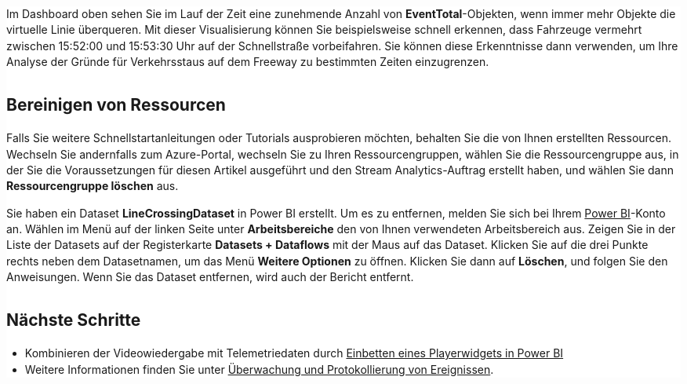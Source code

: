 Im Dashboard oben sehen Sie im Lauf der Zeit eine zunehmende Anzahl von **EventTotal**-Objekten, wenn immer mehr Objekte die virtuelle Linie überqueren. Mit dieser Visualisierung können Sie beispielsweise schnell erkennen, dass Fahrzeuge vermehrt zwischen 15:52:00 und 15:53:30 Uhr auf der Schnellstraße vorbeifahren. Sie können diese Erkenntnisse dann verwenden, um Ihre Analyse der Gründe für Verkehrsstaus auf dem Freeway zu bestimmten Zeiten einzugrenzen.

## <a name="clean-up-resources"></a>Bereinigen von Ressourcen

Falls Sie weitere Schnellstartanleitungen oder Tutorials ausprobieren möchten, behalten Sie die von Ihnen erstellten Ressourcen. Wechseln Sie andernfalls zum Azure-Portal, wechseln Sie zu Ihren Ressourcengruppen, wählen Sie die Ressourcengruppe aus, in der Sie die Voraussetzungen für diesen Artikel ausgeführt und den Stream Analytics-Auftrag erstellt haben, und wählen Sie dann **Ressourcengruppe löschen** aus.

Sie haben ein Dataset **LineCrossingDataset** in Power BI erstellt. Um es zu entfernen, melden Sie sich bei Ihrem [Power BI](https://powerbi.microsoft.com/)-Konto an. Wählen im Menü auf der linken Seite unter **Arbeitsbereiche** den von Ihnen verwendeten Arbeitsbereich aus. Zeigen Sie in der Liste der Datasets auf der Registerkarte **Datasets + Dataflows** mit der Maus auf das Dataset. Klicken Sie auf die drei Punkte rechts neben dem Datasetnamen, um das Menü **Weitere Optionen** zu öffnen. Klicken Sie dann auf **Löschen**, und folgen Sie den Anweisungen. Wenn Sie das Dataset entfernen, wird auch der Bericht entfernt.

## <a name="next-steps"></a>Nächste Schritte

- Kombinieren der Videowiedergabe mit Telemetriedaten durch [Einbetten eines Playerwidgets in Power BI](embed-player-in-power-bi.md)
- Weitere Informationen finden Sie unter [Überwachung und Protokollierung von Ereignissen](monitor-log-edge.md).
